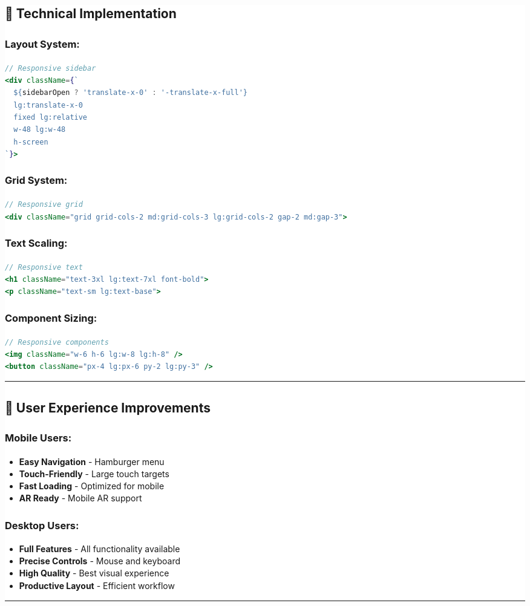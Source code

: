 ## **🔧 Technical Implementation**

### **Layout System:**
```jsx
// Responsive sidebar
<div className={`
  ${sidebarOpen ? 'translate-x-0' : '-translate-x-full'}
  lg:translate-x-0
  fixed lg:relative
  w-48 lg:w-48
  h-screen
`}>
```

### **Grid System:**
```jsx
// Responsive grid
<div className="grid grid-cols-2 md:grid-cols-3 lg:grid-cols-2 gap-2 md:gap-3">
```

### **Text Scaling:**
```jsx
// Responsive text
<h1 className="text-3xl lg:text-7xl font-bold">
<p className="text-sm lg:text-base">
```

### **Component Sizing:**
```jsx
// Responsive components
<img className="w-6 h-6 lg:w-8 lg:h-8" />
<button className="px-4 lg:px-6 py-2 lg:py-3" />
```

---

## **🎯 User Experience Improvements**

### **Mobile Users:**
- **Easy Navigation** - Hamburger menu
- **Touch-Friendly** - Large touch targets
- **Fast Loading** - Optimized for mobile
- **AR Ready** - Mobile AR support

### **Desktop Users:**
- **Full Features** - All functionality available
- **Precise Controls** - Mouse and keyboard
- **High Quality** - Best visual experience
- **Productive Layout** - Efficient workflow

---